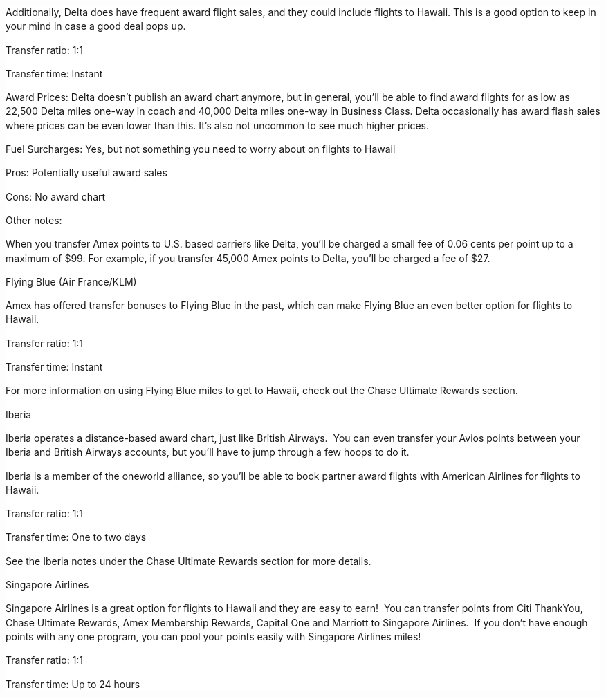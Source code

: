Additionally, Delta does have frequent award flight sales, and they could include flights to Hawaii. This is a good option to keep in your mind in case a good deal pops up.

Transfer ratio: 1:1

Transfer time: Instant

Award Prices: Delta doesn’t publish an award chart anymore, but in general, you’ll be able to find award flights for as low as 22,500 Delta miles one-way in coach and 40,000 Delta miles one-way in Business Class. Delta occasionally has award flash sales where prices can be even lower than this. It’s also not uncommon to see much higher prices.

Fuel Surcharges: Yes, but not something you need to worry about on flights to Hawaii

Pros: Potentially useful award sales

Cons: No award chart

Other notes:

When you transfer Amex points to U.S. based carriers like Delta, you’ll be charged a small fee of 0.06 cents per point up to a maximum of $99. For example, if you transfer 45,000 Amex points to Delta, you’ll be charged a fee of $27.

Flying Blue (Air France/KLM)

Amex has offered transfer bonuses to Flying Blue in the past, which can make Flying Blue an even better option for flights to Hawaii.

Transfer ratio: 1:1

Transfer time: Instant

For more information on using Flying Blue miles to get to Hawaii, check out the Chase Ultimate Rewards section.

Iberia

Iberia operates a distance-based award chart, just like British Airways.  You can even transfer your Avios points between your Iberia and British Airways accounts, but you’ll have to jump through a few hoops to do it.

Iberia is a member of the oneworld alliance, so you’ll be able to book partner award flights with American Airlines for flights to Hawaii.

Transfer ratio: 1:1

Transfer time: One to two days

See the Iberia notes under the Chase Ultimate Rewards section for more details.

Singapore Airlines

Singapore Airlines is a great option for flights to Hawaii and they are easy to earn!  You can transfer points from Citi ThankYou, Chase Ultimate Rewards, Amex Membership Rewards, Capital One and Marriott to Singapore Airlines.  If you don’t have enough points with any one program, you can pool your points easily with Singapore Airlines miles!

Transfer ratio: 1:1

Transfer time: Up to 24 hours
